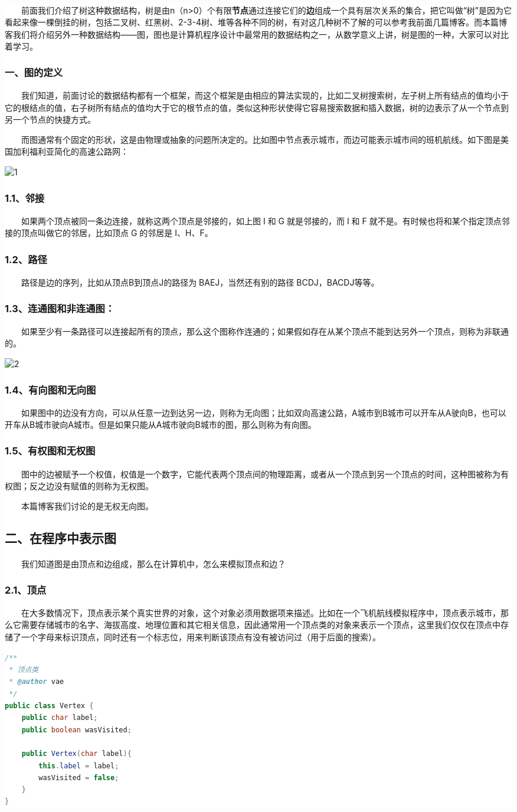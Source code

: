　　前面我们介绍了树这种数据结构，树是由n（n>0）个有限**节点**通过连接它们的**边**组成一个具有层次关系的集合，把它叫做“树”是因为它看起来像一棵倒挂的树，包括二叉树、红黑树、2-3-4树、堆等各种不同的树，有对这几种树不了解的可以参考我前面几篇博客。而本篇博客我们将介绍另外一种数据结构——图，图也是计算机程序设计中最常用的数据结构之一，从数学意义上讲，树是图的一种，大家可以对比着学习。

### 一、图的定义

　　我们知道，前面讨论的数据结构都有一个框架，而这个框架是由相应的算法实现的，比如二叉树搜索树，左子树上所有结点的值均小于它的根结点的值，右子树所有结点的值均大于它的根节点的值，类似这种形状使得它容易搜索数据和插入数据，树的边表示了从一个节点到另一个节点的快捷方式。

　　而图通常有个固定的形状，这是由物理或抽象的问题所决定的。比如图中节点表示城市，而边可能表示城市间的班机航线。如下图是美国加利福利亚简化的高速公路网：

![1](https://gitee.com/icecandy/imgbed/raw/master/Java/Java数据结构和算法/20201120201740.png)

### 1.1、邻接

　　如果两个顶点被同一条边连接，就称这两个顶点是邻接的，如上图 I 和 G 就是邻接的，而 I 和 F 就不是。有时候也将和某个指定顶点邻接的顶点叫做它的邻居，比如顶点 G 的邻居是 I、H、F。

### 1.2、路径

　　路径是边的序列，比如从顶点B到顶点J的路径为 BAEJ，当然还有别的路径 BCDJ，BACDJ等等。

### 1.3、连通图和非连通图：

　　如果至少有一条路径可以连接起所有的顶点，那么这个图称作连通的；如果假如存在从某个顶点不能到达另外一个顶点，则称为非联通的。

![2](https://gitee.com/icecandy/imgbed/raw/master/Java/Java数据结构和算法/20201120201748.png)

### 1.4、有向图和无向图

　　如果图中的边没有方向，可以从任意一边到达另一边，则称为无向图；比如双向高速公路，A城市到B城市可以开车从A驶向B，也可以开车从B城市驶向A城市。但是如果只能从A城市驶向B城市的图，那么则称为有向图。

### 1.5、有权图和无权图

　　图中的边被赋予一个权值，权值是一个数字，它能代表两个顶点间的物理距离，或者从一个顶点到另一个顶点的时间，这种图被称为有权图；反之边没有赋值的则称为无权图。

　　本篇博客我们讨论的是无权无向图。

## 二、在程序中表示图

　　我们知道图是由顶点和边组成，那么在计算机中，怎么来模拟顶点和边？

### 2.1、顶点

　　在大多数情况下，顶点表示某个真实世界的对象，这个对象必须用数据项来描述。比如在一个飞机航线模拟程序中，顶点表示城市，那么它需要存储城市的名字、海拔高度、地理位置和其它相关信息，因此通常用一个顶点类的对象来表示一个顶点，这里我们仅仅在顶点中存储了一个字母来标识顶点，同时还有一个标志位，用来判断该顶点有没有被访问过（用于后面的搜索）。

```java
/**
 * 顶点类
 * @author vae
 */
public class Vertex {
    public char label;
    public boolean wasVisited;
     
    public Vertex(char label){
        this.label = label;
        wasVisited = false;
    }
}
```

